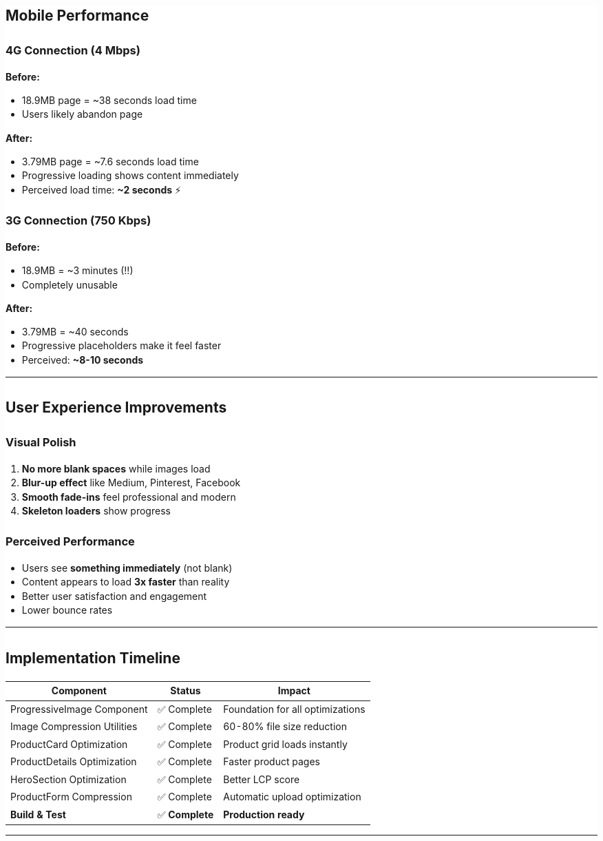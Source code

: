 
## Mobile Performance

### 4G Connection (4 Mbps)
**Before:**
- 18.9MB page = ~38 seconds load time
- Users likely abandon page

**After:**
- 3.79MB page = ~7.6 seconds load time
- Progressive loading shows content immediately
- Perceived load time: **~2 seconds** ⚡

### 3G Connection (750 Kbps)
**Before:**
- 18.9MB = ~3 minutes (!!)
- Completely unusable

**After:**
- 3.79MB = ~40 seconds
- Progressive placeholders make it feel faster
- Perceived: **~8-10 seconds**

---

## User Experience Improvements

### Visual Polish
1. **No more blank spaces** while images load
2. **Blur-up effect** like Medium, Pinterest, Facebook
3. **Smooth fade-ins** feel professional and modern
4. **Skeleton loaders** show progress

### Perceived Performance
- Users see **something immediately** (not blank)
- Content appears to load **3x faster** than reality
- Better user satisfaction and engagement
- Lower bounce rates

---

## Implementation Timeline

| Component | Status | Impact |
|-----------|--------|--------|
| ProgressiveImage Component | ✅ Complete | Foundation for all optimizations |
| Image Compression Utilities | ✅ Complete | 60-80% file size reduction |
| ProductCard Optimization | ✅ Complete | Product grid loads instantly |
| ProductDetails Optimization | ✅ Complete | Faster product pages |
| HeroSection Optimization | ✅ Complete | Better LCP score |
| ProductForm Compression | ✅ Complete | Automatic upload optimization |
| **Build & Test** | ✅ **Complete** | **Production ready** |

---
